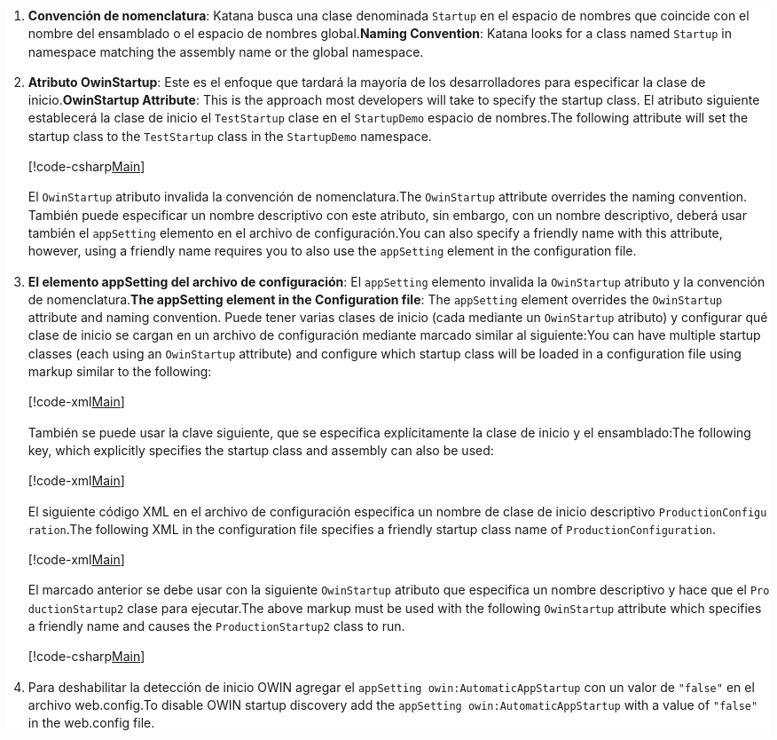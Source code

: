 1. <span data-ttu-id="f9c61-116">**Convención de nomenclatura**: Katana busca una clase denominada `Startup` en el espacio de nombres que coincide con el nombre del ensamblado o el espacio de nombres global.</span><span class="sxs-lookup"><span data-stu-id="f9c61-116">**Naming Convention**: Katana looks for a class named `Startup` in namespace matching the assembly name or the global namespace.</span></span>
2. <span data-ttu-id="f9c61-117">**Atributo OwinStartup**: Este es el enfoque que tardará la mayoría de los desarrolladores para especificar la clase de inicio.</span><span class="sxs-lookup"><span data-stu-id="f9c61-117">**OwinStartup Attribute**: This is the approach most developers will take to specify the startup class.</span></span> <span data-ttu-id="f9c61-118">El atributo siguiente establecerá la clase de inicio el `TestStartup` clase en el `StartupDemo` espacio de nombres.</span><span class="sxs-lookup"><span data-stu-id="f9c61-118">The following attribute will set the startup class to the `TestStartup` class in the `StartupDemo` namespace.</span></span>

    [!code-csharp[Main](owin-startup-class-detection/samples/sample1.cs)]

   <span data-ttu-id="f9c61-119">El `OwinStartup` atributo invalida la convención de nomenclatura.</span><span class="sxs-lookup"><span data-stu-id="f9c61-119">The `OwinStartup` attribute overrides the naming convention.</span></span> <span data-ttu-id="f9c61-120">También puede especificar un nombre descriptivo con este atributo, sin embargo, con un nombre descriptivo, deberá usar también el `appSetting` elemento en el archivo de configuración.</span><span class="sxs-lookup"><span data-stu-id="f9c61-120">You can also specify a friendly name with this attribute, however, using a friendly name requires you to also use the `appSetting` element in the configuration file.</span></span>
3. <span data-ttu-id="f9c61-121">**El elemento appSetting del archivo de configuración**: El `appSetting` elemento invalida la `OwinStartup` atributo y la convención de nomenclatura.</span><span class="sxs-lookup"><span data-stu-id="f9c61-121">**The appSetting element in the Configuration file**: The `appSetting` element overrides the `OwinStartup` attribute and naming convention.</span></span> <span data-ttu-id="f9c61-122">Puede tener varias clases de inicio (cada mediante un `OwinStartup` atributo) y configurar qué clase de inicio se cargan en un archivo de configuración mediante marcado similar al siguiente:</span><span class="sxs-lookup"><span data-stu-id="f9c61-122">You can have multiple startup classes (each using an `OwinStartup` attribute) and configure which startup class will be loaded in a configuration file using markup similar to the following:</span></span>

    [!code-xml[Main](owin-startup-class-detection/samples/sample2.xml)]

   <span data-ttu-id="f9c61-123">También se puede usar la clave siguiente, que se especifica explícitamente la clase de inicio y el ensamblado:</span><span class="sxs-lookup"><span data-stu-id="f9c61-123">The following key, which explicitly specifies the startup class and assembly can also be used:</span></span>

    [!code-xml[Main](owin-startup-class-detection/samples/sample3.xml)]

   <span data-ttu-id="f9c61-124">El siguiente código XML en el archivo de configuración especifica un nombre de clase de inicio descriptivo `ProductionConfiguration`.</span><span class="sxs-lookup"><span data-stu-id="f9c61-124">The following XML in the configuration file specifies a friendly startup class name of `ProductionConfiguration`.</span></span>

    [!code-xml[Main](owin-startup-class-detection/samples/sample4.xml)]

   <span data-ttu-id="f9c61-125">El marcado anterior se debe usar con la siguiente `OwinStartup` atributo que especifica un nombre descriptivo y hace que el `ProductionStartup2` clase para ejecutar.</span><span class="sxs-lookup"><span data-stu-id="f9c61-125">The above markup must be used with the following `OwinStartup` attribute which specifies a friendly name and causes the `ProductionStartup2` class to run.</span></span>

    [!code-csharp[Main](owin-startup-class-detection/samples/sample5.cs?highlight=1,16)]
4. <span data-ttu-id="f9c61-126">Para deshabilitar la detección de inicio OWIN agregar el `appSetting owin:AutomaticAppStartup` con un valor de `"false"` en el archivo web.config.</span><span class="sxs-lookup"><span data-stu-id="f9c61-126">To disable OWIN startup discovery add the `appSetting owin:AutomaticAppStartup` with a value of `"false"` in the web.config file.</span></span>

